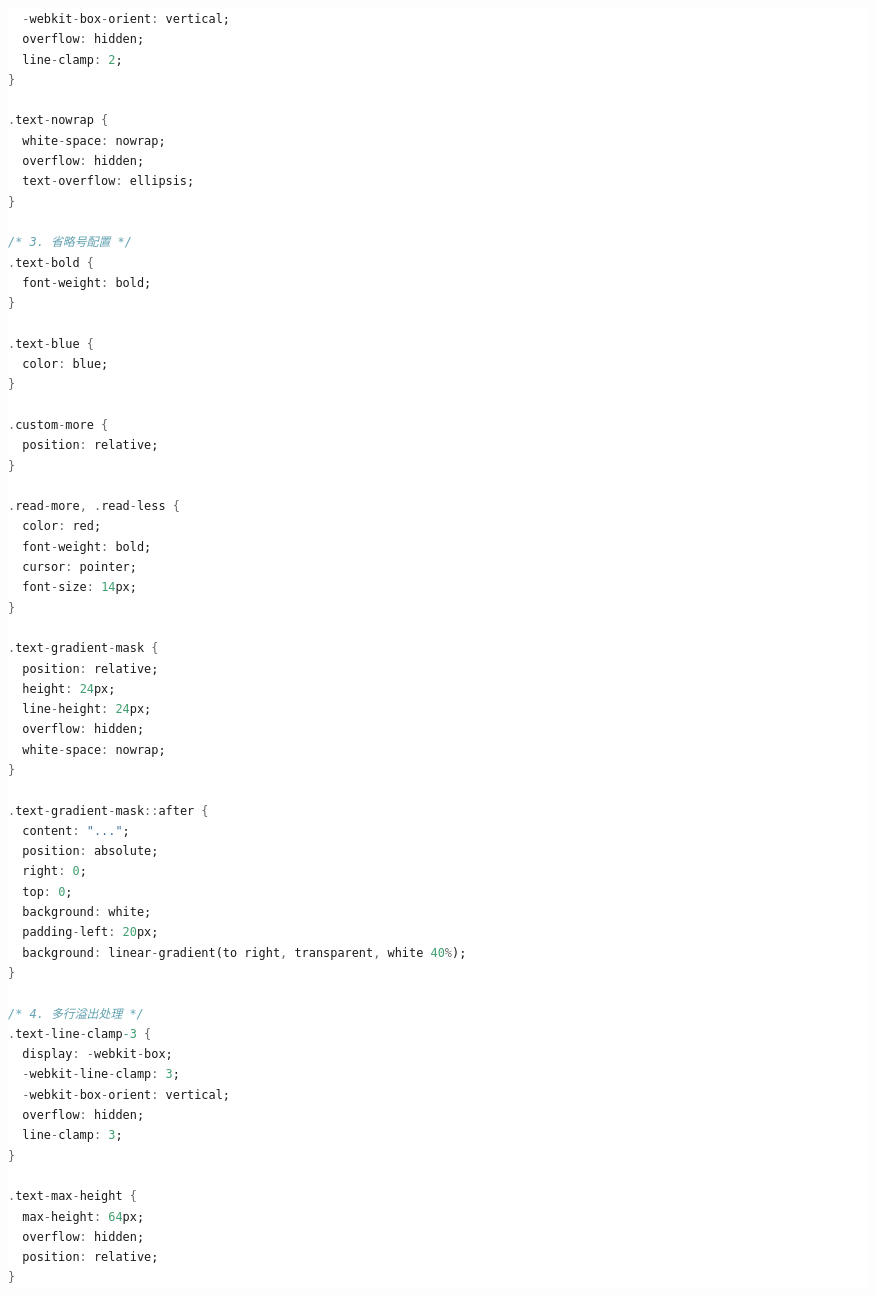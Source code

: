 ```dart
  -webkit-box-orient: vertical;
  overflow: hidden;
  line-clamp: 2;
}

.text-nowrap {
  white-space: nowrap;
  overflow: hidden;
  text-overflow: ellipsis;
}

/* 3. 省略号配置 */
.text-bold {
  font-weight: bold;
}

.text-blue {
  color: blue;
}

.custom-more {
  position: relative;
}

.read-more, .read-less {
  color: red;
  font-weight: bold;
  cursor: pointer;
  font-size: 14px;
}

.text-gradient-mask {
  position: relative;
  height: 24px;
  line-height: 24px;
  overflow: hidden;
  white-space: nowrap;
}

.text-gradient-mask::after {
  content: "...";
  position: absolute;
  right: 0;
  top: 0;
  background: white;
  padding-left: 20px;
  background: linear-gradient(to right, transparent, white 40%);
}

/* 4. 多行溢出处理 */
.text-line-clamp-3 {
  display: -webkit-box;
  -webkit-line-clamp: 3;
  -webkit-box-orient: vertical;
  overflow: hidden;
  line-clamp: 3;
}

.text-max-height {
  max-height: 64px;
  overflow: hidden;
  position: relative;
}
```